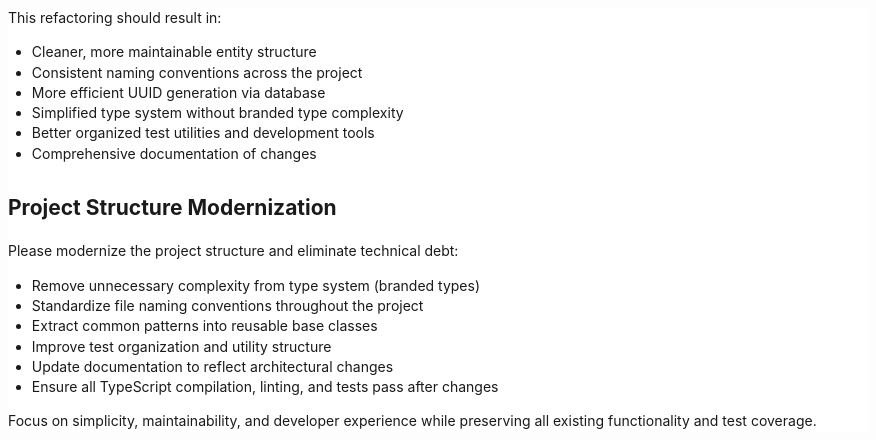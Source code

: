 This refactoring should result in:
- Cleaner, more maintainable entity structure
- Consistent naming conventions across the project
- More efficient UUID generation via database
- Simplified type system without branded type complexity
- Better organized test utilities and development tools
- Comprehensive documentation of changes

## Project Structure Modernization
Please modernize the project structure and eliminate technical debt:
- Remove unnecessary complexity from type system (branded types)
- Standardize file naming conventions throughout the project
- Extract common patterns into reusable base classes
- Improve test organization and utility structure
- Update documentation to reflect architectural changes
- Ensure all TypeScript compilation, linting, and tests pass after changes

Focus on simplicity, maintainability, and developer experience while preserving all existing functionality and test coverage.

